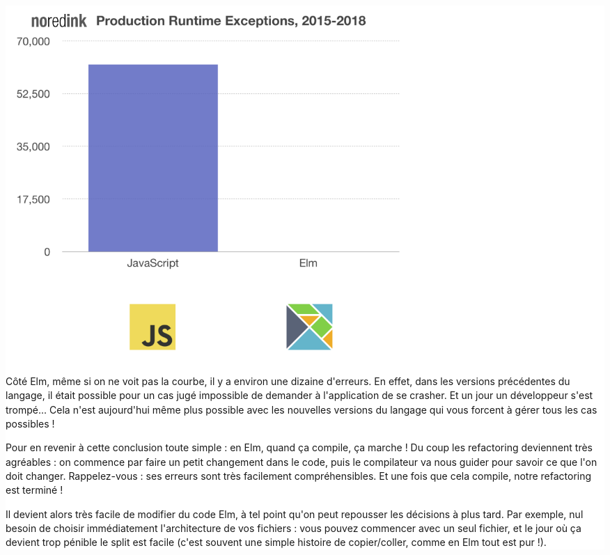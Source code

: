  <img src="/images/noredink-js-elm-errors.png" alt="Ce graphique montre environ 60 000 erreurs JavaScript contre aucune erreur Elm affichée" style="max-width: 100%; width: 600px">  
 </div>

Côté Elm, même si on ne voit pas la courbe, il y a environ une dizaine d'erreurs. En effet, dans les versions précédentes du langage, il était possible pour un cas jugé impossible de demander à l'application de se crasher. Et un jour un développeur s'est trompé... Cela n'est aujourd'hui même plus possible avec les nouvelles versions du langage qui vous forcent à gérer tous les cas possibles !

Pour en revenir à cette conclusion toute simple : en Elm, quand ça compile, ça marche ! Du coup les refactoring deviennent très agréables : on commence par faire un petit changement dans le code, puis le compilateur va nous guider pour savoir ce que l'on doit changer. Rappelez-vous : ses erreurs sont très facilement compréhensibles. Et une fois que cela compile, notre refactoring est terminé ! 

Il devient alors très facile de modifier du code Elm, à tel point qu'on peut repousser les décisions à plus tard. Par exemple, nul besoin de choisir immédiatement l'architecture de vos fichiers : vous pouvez commencer avec un seul fichier, et le jour où ça devient trop pénible le split est facile (c'est souvent une simple histoire de copier/coller, comme en Elm tout est pur !).
